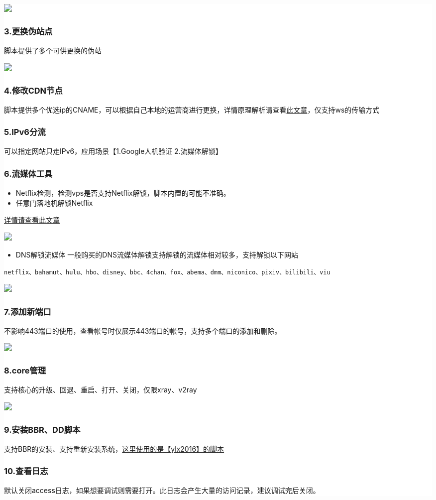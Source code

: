 <img src="https://raw.githubusercontent.com/mack-a/v2ray-agent/master/fodder/how_to_use/11.png" width=700>

### 3.更换伪站点

脚本提供了多个可供更换的伪站

<img src="https://raw.githubusercontent.com/mack-a/v2ray-agent/master/fodder/how_to_use/10.png" width=700>

### 4.修改CDN节点

脚本提供多个优选ip的CNAME，可以根据自己本地的运营商进行更换，详情原理解析请查看[此文章](https://github.com/mack-a/v2ray-agent/blob/master/documents/optimize_V2Ray.md)，仅支持ws的传输方式

### 5.IPv6分流

可以指定网站只走IPv6，应用场景【1.Google人机验证 2.流媒体解锁】

### 6.流媒体工具

- Netflix检测，检测vps是否支持Netflix解锁，脚本内置的可能不准确。
- 任意门落地机解锁Netflix

[详情请查看此文章](https://github.com/mack-a/v2ray-agent/blob/master/documents/netflix/dokodemo-unblock_netflix.md)

<img src="https://raw.githubusercontent.com/mack-a/v2ray-agent/master/fodder/how_to_use/12.png" width=700>

- DNS解锁流媒体
一般购买的DNS流媒体解锁支持解锁的流媒体相对较多，支持解锁以下网站
```
netflix、bahamut、hulu、hbo、disney、bbc、4chan、fox、abema、dmm、niconico、pixiv、bilibili、viu
```

<img src="https://raw.githubusercontent.com/mack-a/v2ray-agent/master/fodder/how_to_use/13.png" width=700>


### 7.添加新端口
不影响443端口的使用，查看帐号时仅展示443端口的帐号，支持多个端口的添加和删除。

<img src="https://raw.githubusercontent.com/mack-a/v2ray-agent/master/fodder/how_to_use/14.png" width=700>

### 8.core管理
支持核心的升级、回退、重启、打开、关闭，仅限xray、v2ray

<img src="https://raw.githubusercontent.com/mack-a/v2ray-agent/master/fodder/how_to_use/15.png" width=700>


### 9.安装BBR、DD脚本
支持BBR的安装、支持重新安装系统，[这里使用的是【ylx2016】的脚本](https://github.com/ylx2016/Linux-NetSpeed)

### 10.查看日志
默认关闭access日志，如果想要调试则需要打开。此日志会产生大量的访问记录，建议调试完后关闭。
